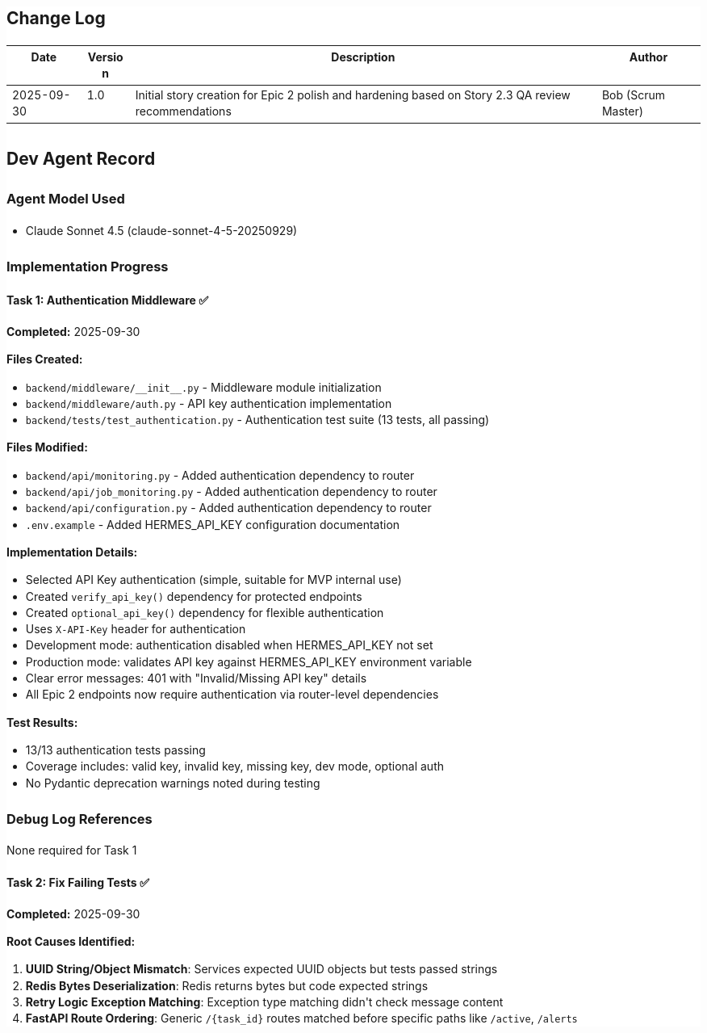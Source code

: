 ## Change Log
| Date | Version | Description | Author |
|------|---------|-------------|---------|
| 2025-09-30 | 1.0 | Initial story creation for Epic 2 polish and hardening based on Story 2.3 QA review recommendations | Bob (Scrum Master) |

## Dev Agent Record

### Agent Model Used
- Claude Sonnet 4.5 (claude-sonnet-4-5-20250929)

### Implementation Progress

#### Task 1: Authentication Middleware ✅
**Completed:** 2025-09-30

**Files Created:**
- `backend/middleware/__init__.py` - Middleware module initialization
- `backend/middleware/auth.py` - API key authentication implementation
- `backend/tests/test_authentication.py` - Authentication test suite (13 tests, all passing)

**Files Modified:**
- `backend/api/monitoring.py` - Added authentication dependency to router
- `backend/api/job_monitoring.py` - Added authentication dependency to router
- `backend/api/configuration.py` - Added authentication dependency to router
- `.env.example` - Added HERMES_API_KEY configuration documentation

**Implementation Details:**
- Selected API Key authentication (simple, suitable for MVP internal use)
- Created `verify_api_key()` dependency for protected endpoints
- Created `optional_api_key()` dependency for flexible authentication
- Uses `X-API-Key` header for authentication
- Development mode: authentication disabled when HERMES_API_KEY not set
- Production mode: validates API key against HERMES_API_KEY environment variable
- Clear error messages: 401 with "Invalid/Missing API key" details
- All Epic 2 endpoints now require authentication via router-level dependencies

**Test Results:**
- 13/13 authentication tests passing
- Coverage includes: valid key, invalid key, missing key, dev mode, optional auth
- No Pydantic deprecation warnings noted during testing

### Debug Log References
None required for Task 1

#### Task 2: Fix Failing Tests ✅
**Completed:** 2025-09-30

**Root Causes Identified:**
1. **UUID String/Object Mismatch**: Services expected UUID objects but tests passed strings
2. **Redis Bytes Deserialization**: Redis returns bytes but code expected strings
3. **Retry Logic Exception Matching**: Exception type matching didn't check message content
4. **FastAPI Route Ordering**: Generic `/{task_id}` routes matched before specific paths like `/active`, `/alerts`
